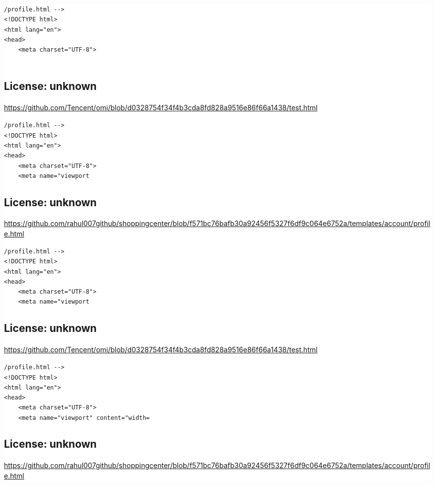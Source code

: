 ```
/profile.html -->
<!DOCTYPE html>
<html lang="en">
<head>
    <meta charset="UTF-8">
    
```


## License: unknown
https://github.com/Tencent/omi/blob/d0328754f34f4b3cda8fd828a9516e86f66a1438/test.html

```
/profile.html -->
<!DOCTYPE html>
<html lang="en">
<head>
    <meta charset="UTF-8">
    <meta name="viewport
```


## License: unknown
https://github.com/rahul007github/shoppingcenter/blob/f571bc76bafb30a92456f5327f6df9c064e6752a/templates/account/profile.html

```
/profile.html -->
<!DOCTYPE html>
<html lang="en">
<head>
    <meta charset="UTF-8">
    <meta name="viewport
```


## License: unknown
https://github.com/Tencent/omi/blob/d0328754f34f4b3cda8fd828a9516e86f66a1438/test.html

```
/profile.html -->
<!DOCTYPE html>
<html lang="en">
<head>
    <meta charset="UTF-8">
    <meta name="viewport" content="width=
```


## License: unknown
https://github.com/rahul007github/shoppingcenter/blob/f571bc76bafb30a92456f5327f6df9c064e6752a/templates/account/profile.html
